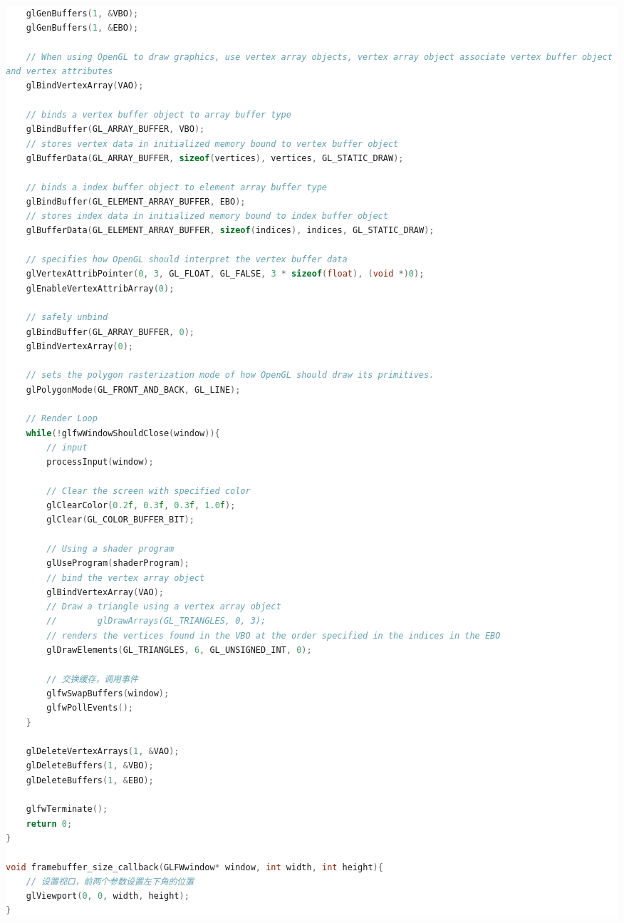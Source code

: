 ```cpp
    glGenBuffers(1, &VBO);
    glGenBuffers(1, &EBO);

    // When using OpenGL to draw graphics, use vertex array objects, vertex array object associate vertex buffer object and vertex attributes
    glBindVertexArray(VAO);

    // binds a vertex buffer object to array buffer type
    glBindBuffer(GL_ARRAY_BUFFER, VBO);
    // stores vertex data in initialized memory bound to vertex buffer object
    glBufferData(GL_ARRAY_BUFFER, sizeof(vertices), vertices, GL_STATIC_DRAW);

    // binds a index buffer object to element array buffer type
    glBindBuffer(GL_ELEMENT_ARRAY_BUFFER, EBO);
    // stores index data in initialized memory bound to index buffer object
    glBufferData(GL_ELEMENT_ARRAY_BUFFER, sizeof(indices), indices, GL_STATIC_DRAW);

    // specifies how OpenGL should interpret the vertex buffer data
    glVertexAttribPointer(0, 3, GL_FLOAT, GL_FALSE, 3 * sizeof(float), (void *)0);
    glEnableVertexAttribArray(0);

    // safely unbind
    glBindBuffer(GL_ARRAY_BUFFER, 0);
    glBindVertexArray(0);

    // sets the polygon rasterization mode of how OpenGL should draw its primitives.
    glPolygonMode(GL_FRONT_AND_BACK, GL_LINE);

    // Render Loop
    while(!glfwWindowShouldClose(window)){
        // input
        processInput(window);

        // Clear the screen with specified color
        glClearColor(0.2f, 0.3f, 0.3f, 1.0f);
        glClear(GL_COLOR_BUFFER_BIT);

        // Using a shader program
        glUseProgram(shaderProgram);
        // bind the vertex array object
        glBindVertexArray(VAO);
        // Draw a triangle using a vertex array object
        //        glDrawArrays(GL_TRIANGLES, 0, 3);
        // renders the vertices found in the VBO at the order specified in the indices in the EBO
        glDrawElements(GL_TRIANGLES, 6, GL_UNSIGNED_INT, 0);

        // 交换缓存，调用事件
        glfwSwapBuffers(window);
        glfwPollEvents();
    }

    glDeleteVertexArrays(1, &VAO);
    glDeleteBuffers(1, &VBO);
    glDeleteBuffers(1, &EBO);

    glfwTerminate();
    return 0;
}

void framebuffer_size_callback(GLFWwindow* window, int width, int height){
    // 设置视口，前两个参数设置左下角的位置
    glViewport(0, 0, width, height);
}
```